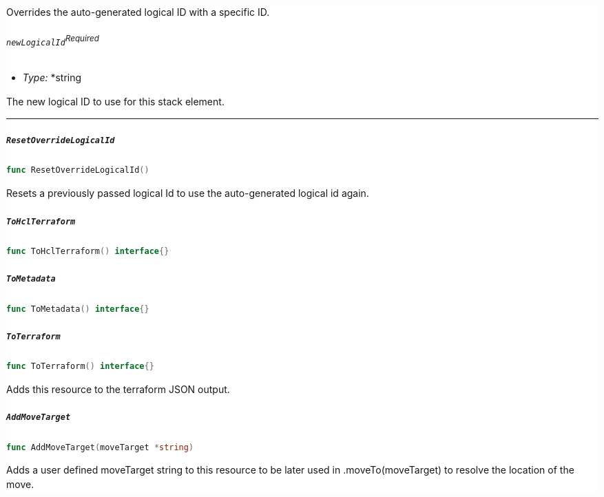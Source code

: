 Overrides the auto-generated logical ID with a specific ID.

###### `newLogicalId`<sup>Required</sup> <a name="newLogicalId" id="rhizo-co-terraform-provider-oci.dataSafeSensitiveType.DataSafeSensitiveType.overrideLogicalId.parameter.newLogicalId"></a>

- *Type:* *string

The new logical ID to use for this stack element.

---

##### `ResetOverrideLogicalId` <a name="ResetOverrideLogicalId" id="rhizo-co-terraform-provider-oci.dataSafeSensitiveType.DataSafeSensitiveType.resetOverrideLogicalId"></a>

```go
func ResetOverrideLogicalId()
```

Resets a previously passed logical Id to use the auto-generated logical id again.

##### `ToHclTerraform` <a name="ToHclTerraform" id="rhizo-co-terraform-provider-oci.dataSafeSensitiveType.DataSafeSensitiveType.toHclTerraform"></a>

```go
func ToHclTerraform() interface{}
```

##### `ToMetadata` <a name="ToMetadata" id="rhizo-co-terraform-provider-oci.dataSafeSensitiveType.DataSafeSensitiveType.toMetadata"></a>

```go
func ToMetadata() interface{}
```

##### `ToTerraform` <a name="ToTerraform" id="rhizo-co-terraform-provider-oci.dataSafeSensitiveType.DataSafeSensitiveType.toTerraform"></a>

```go
func ToTerraform() interface{}
```

Adds this resource to the terraform JSON output.

##### `AddMoveTarget` <a name="AddMoveTarget" id="rhizo-co-terraform-provider-oci.dataSafeSensitiveType.DataSafeSensitiveType.addMoveTarget"></a>

```go
func AddMoveTarget(moveTarget *string)
```

Adds a user defined moveTarget string to this resource to be later used in .moveTo(moveTarget) to resolve the location of the move.
